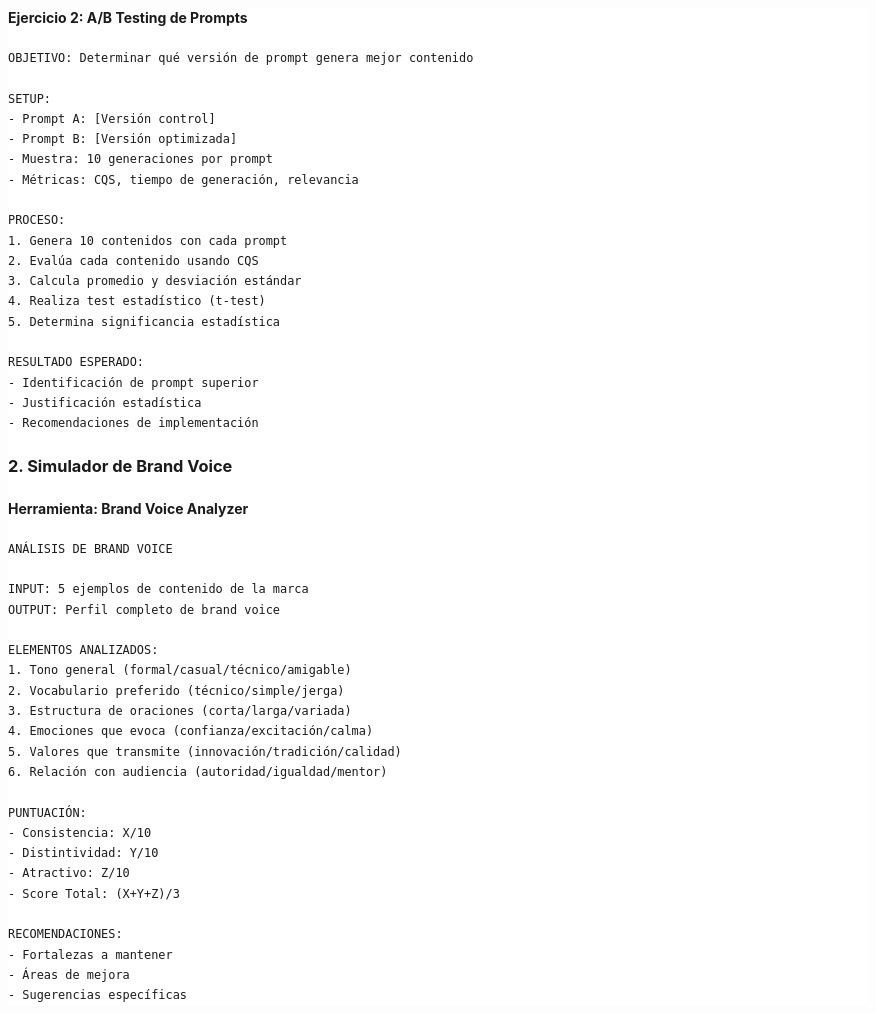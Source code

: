 #### Ejercicio 2: A/B Testing de Prompts
```
OBJETIVO: Determinar qué versión de prompt genera mejor contenido

SETUP:
- Prompt A: [Versión control]
- Prompt B: [Versión optimizada]
- Muestra: 10 generaciones por prompt
- Métricas: CQS, tiempo de generación, relevancia

PROCESO:
1. Genera 10 contenidos con cada prompt
2. Evalúa cada contenido usando CQS
3. Calcula promedio y desviación estándar
4. Realiza test estadístico (t-test)
5. Determina significancia estadística

RESULTADO ESPERADO:
- Identificación de prompt superior
- Justificación estadística
- Recomendaciones de implementación
```

### 2. **Simulador de Brand Voice**

#### Herramienta: Brand Voice Analyzer
```
ANÁLISIS DE BRAND VOICE

INPUT: 5 ejemplos de contenido de la marca
OUTPUT: Perfil completo de brand voice

ELEMENTOS ANALIZADOS:
1. Tono general (formal/casual/técnico/amigable)
2. Vocabulario preferido (técnico/simple/jerga)
3. Estructura de oraciones (corta/larga/variada)
4. Emociones que evoca (confianza/excitación/calma)
5. Valores que transmite (innovación/tradición/calidad)
6. Relación con audiencia (autoridad/igualdad/mentor)

PUNTUACIÓN:
- Consistencia: X/10
- Distintividad: Y/10
- Atractivo: Z/10
- Score Total: (X+Y+Z)/3

RECOMENDACIONES:
- Fortalezas a mantener
- Áreas de mejora
- Sugerencias específicas
```
